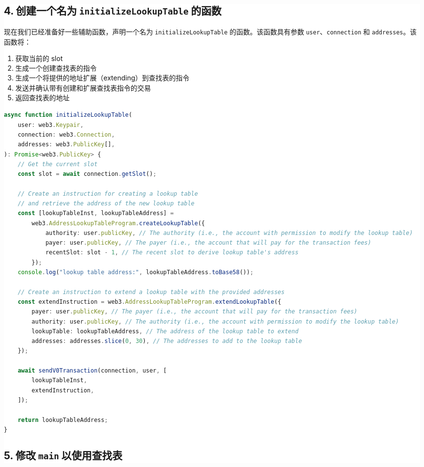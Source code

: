 ## 4. 创建一个名为 `initializeLookupTable` 的函数

现在我们已经准备好一些辅助函数，声明一个名为 `initializeLookupTable` 的函数。该函数具有参数 `user`、`connection` 和 `addresses`。该函数将：

1. 获取当前的 slot
2. 生成一个创建查找表的指令
3. 生成一个将提供的地址扩展（extending）到查找表的指令
4. 发送并确认带有创建和扩展查找表指令的交易
5. 返回查找表的地址

```typescript
async function initializeLookupTable(
    user: web3.Keypair,
    connection: web3.Connection,
    addresses: web3.PublicKey[],
): Promise<web3.PublicKey> {
    // Get the current slot
    const slot = await connection.getSlot();

    // Create an instruction for creating a lookup table
    // and retrieve the address of the new lookup table
    const [lookupTableInst, lookupTableAddress] =
        web3.AddressLookupTableProgram.createLookupTable({
            authority: user.publicKey, // The authority (i.e., the account with permission to modify the lookup table)
            payer: user.publicKey, // The payer (i.e., the account that will pay for the transaction fees)
            recentSlot: slot - 1, // The recent slot to derive lookup table's address
        });
    console.log("lookup table address:", lookupTableAddress.toBase58());

    // Create an instruction to extend a lookup table with the provided addresses
    const extendInstruction = web3.AddressLookupTableProgram.extendLookupTable({
        payer: user.publicKey, // The payer (i.e., the account that will pay for the transaction fees)
        authority: user.publicKey, // The authority (i.e., the account with permission to modify the lookup table)
        lookupTable: lookupTableAddress, // The address of the lookup table to extend
        addresses: addresses.slice(0, 30), // The addresses to add to the lookup table
    });

    await sendV0Transaction(connection, user, [
        lookupTableInst,
        extendInstruction,
    ]);

    return lookupTableAddress;
}
```

## 5. 修改 `main` 以使用查找表
